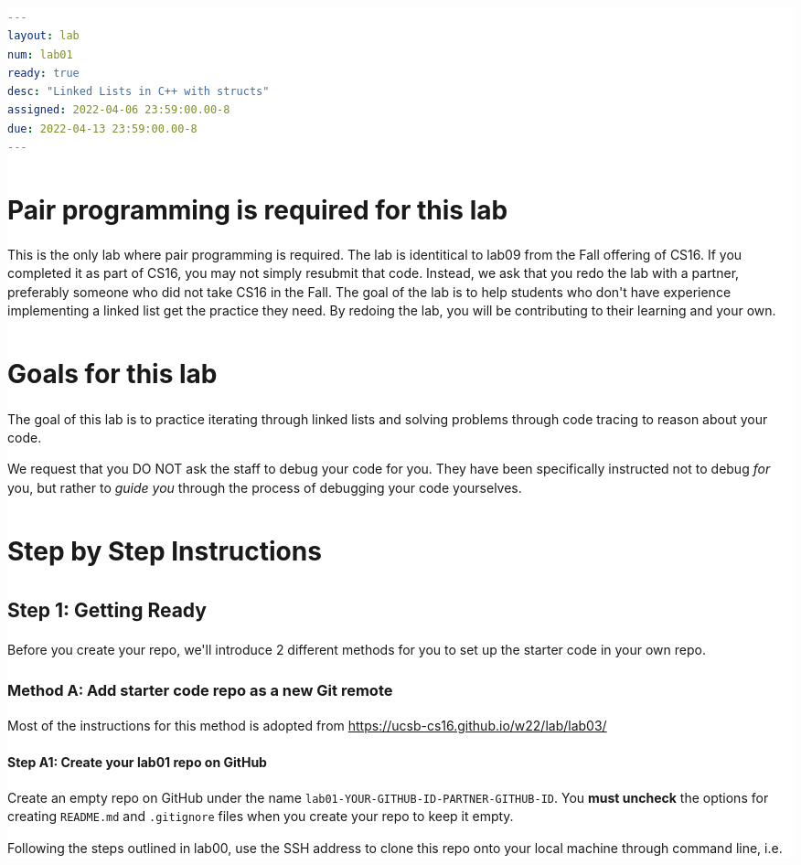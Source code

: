 ```yaml
---
layout: lab
num: lab01
ready: true
desc: "Linked Lists in C++ with structs"
assigned: 2022-04-06 23:59:00.00-8
due: 2022-04-13 23:59:00.00-8
---
```


# Pair programming is required for this lab
This is the only lab where pair programming is required.
The lab is identitical to lab09 from the Fall offering of CS16.
If you completed it as part of CS16, you may not simply resubmit that code.
Instead, we ask that you redo the lab with a partner, preferably someone who did not take CS16 in the Fall. The goal of the lab is to help students who don't have experience implementing a linked list get the practice they need.
By redoing the lab, you will be contributing to their learning and your own.

# Goals for this lab

The goal of this lab is to practice iterating through linked lists and solving problems through code tracing to reason about your code. 

We request that you DO NOT ask the staff to debug your code for you. They have been specifically instructed not to debug *for* you, but rather to *guide you* through the process of debugging your code yourselves.

# Step by Step Instructions

## Step 1: Getting Ready

Before you create your repo, we'll introduce 2 different methods for you to set up the starter code in your own repo.   

### Method A: Add starter code repo as a new Git remote

Most of the instructions for this method is adopted from <https://ucsb-cs16.github.io/w22/lab/lab03/>

#### Step A1: Create your lab01 repo on GitHub

Create an empty repo on GitHub under the name `lab01-YOUR-GITHUB-ID-PARTNER-GITHUB-ID`. You **must uncheck** the options for creating `README.md` and `.gitignore` files when you create your repo to keep it empty.     

Following the steps outlined in lab00, use the SSH address to clone this repo onto your local machine through command line, i.e.

